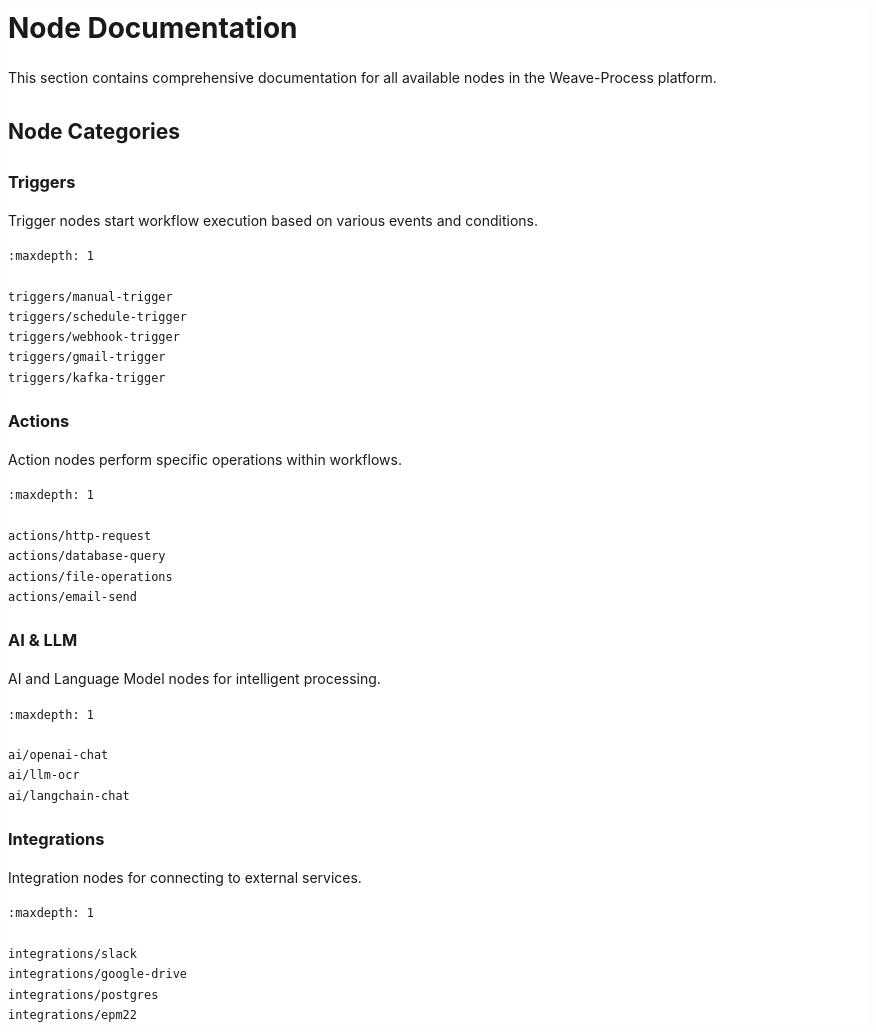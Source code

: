 # Node Documentation

This section contains comprehensive documentation for all available nodes in the Weave-Process platform.

## Node Categories

### Triggers
Trigger nodes start workflow execution based on various events and conditions.

```{toctree}
:maxdepth: 1

triggers/manual-trigger
triggers/schedule-trigger
triggers/webhook-trigger
triggers/gmail-trigger
triggers/kafka-trigger
```

### Actions
Action nodes perform specific operations within workflows.

```{toctree}
:maxdepth: 1

actions/http-request
actions/database-query
actions/file-operations
actions/email-send
```

### AI & LLM
AI and Language Model nodes for intelligent processing.

```{toctree}
:maxdepth: 1

ai/openai-chat
ai/llm-ocr
ai/langchain-chat
```

### Integrations
Integration nodes for connecting to external services.

```{toctree}
:maxdepth: 1

integrations/slack
integrations/google-drive
integrations/postgres
integrations/epm22
```
